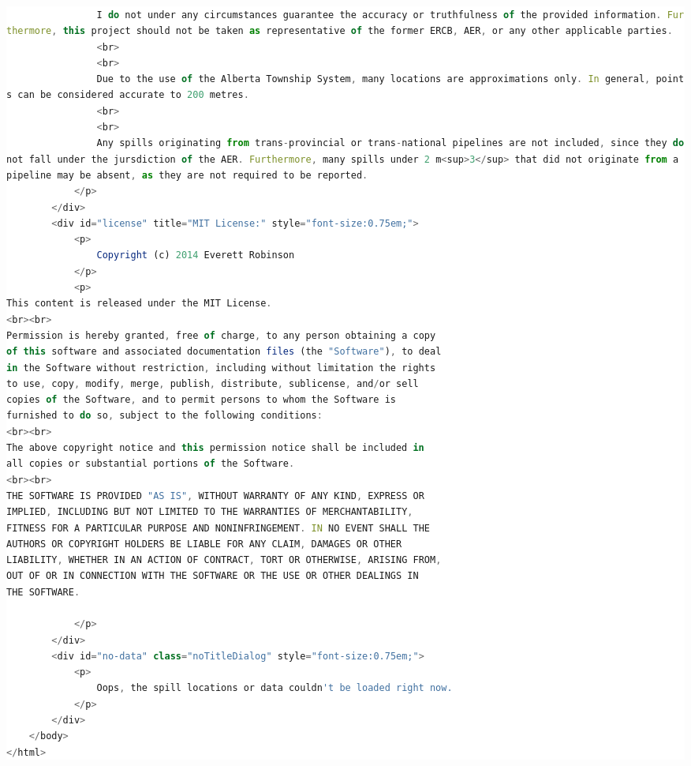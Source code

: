 ```javascript
                I do not under any circumstances guarantee the accuracy or truthfulness of the provided information. Furthermore, this project should not be taken as representative of the former ERCB, AER, or any other applicable parties.
                <br>
                <br>
                Due to the use of the Alberta Township System, many locations are approximations only. In general, points can be considered accurate to 200 metres.
                <br>
                <br>
                Any spills originating from trans-provincial or trans-national pipelines are not included, since they do not fall under the jursdiction of the AER. Furthermore, many spills under 2 m<sup>3</sup> that did not originate from a pipeline may be absent, as they are not required to be reported.
            </p>
        </div>
        <div id="license" title="MIT License:" style="font-size:0.75em;">
            <p>
                Copyright (c) 2014 Everett Robinson
            </p>
            <p>
This content is released under the MIT License.
<br><br>
Permission is hereby granted, free of charge, to any person obtaining a copy
of this software and associated documentation files (the "Software"), to deal
in the Software without restriction, including without limitation the rights
to use, copy, modify, merge, publish, distribute, sublicense, and/or sell
copies of the Software, and to permit persons to whom the Software is
furnished to do so, subject to the following conditions:
<br><br>
The above copyright notice and this permission notice shall be included in
all copies or substantial portions of the Software.
<br><br>
THE SOFTWARE IS PROVIDED "AS IS", WITHOUT WARRANTY OF ANY KIND, EXPRESS OR
IMPLIED, INCLUDING BUT NOT LIMITED TO THE WARRANTIES OF MERCHANTABILITY,
FITNESS FOR A PARTICULAR PURPOSE AND NONINFRINGEMENT. IN NO EVENT SHALL THE
AUTHORS OR COPYRIGHT HOLDERS BE LIABLE FOR ANY CLAIM, DAMAGES OR OTHER
LIABILITY, WHETHER IN AN ACTION OF CONTRACT, TORT OR OTHERWISE, ARISING FROM,
OUT OF OR IN CONNECTION WITH THE SOFTWARE OR THE USE OR OTHER DEALINGS IN
THE SOFTWARE.

            </p>
        </div>
        <div id="no-data" class="noTitleDialog" style="font-size:0.75em;">
            <p>
                Oops, the spill locations or data couldn't be loaded right now.
            </p>
        </div>
    </body>
</html>
```
